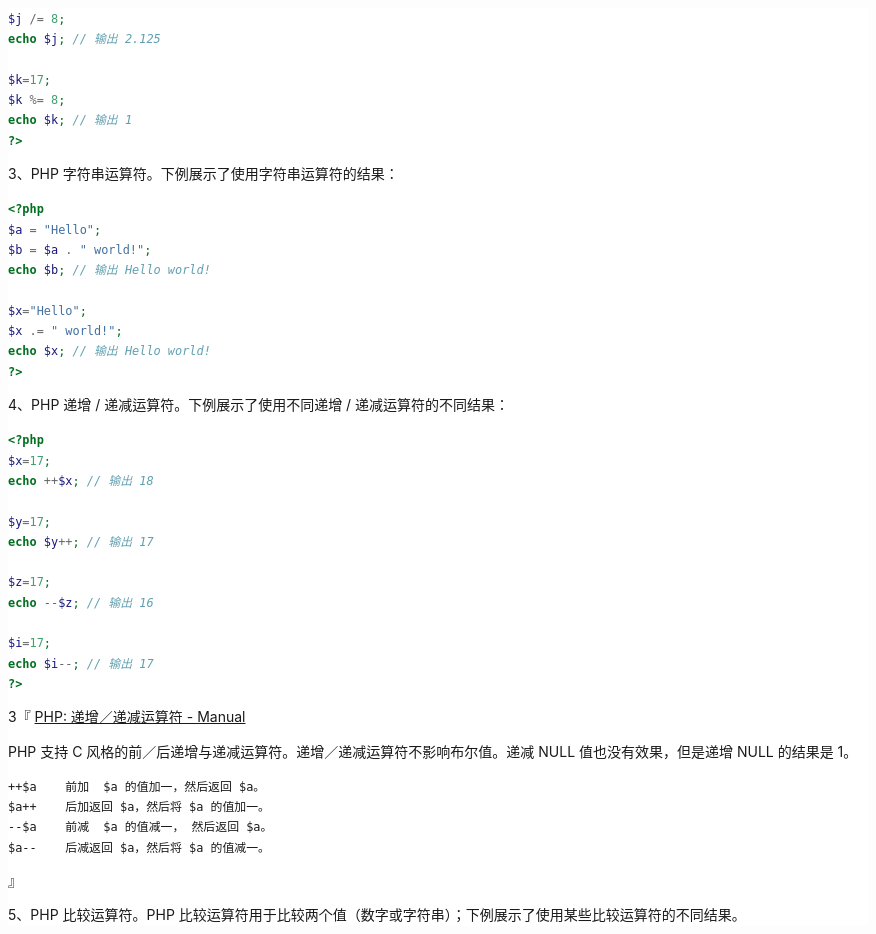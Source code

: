 ```php
$j /= 8;
echo $j; // 输出 2.125

$k=17;
$k %= 8;
echo $k; // 输出 1
?>
```

3、PHP 字符串运算符。下例展示了使用字符串运算符的结果：

```php
<?php
$a = "Hello";
$b = $a . " world!";
echo $b; // 输出 Hello world!

$x="Hello";
$x .= " world!";
echo $x; // 输出 Hello world!
?>
```

4、PHP 递增 / 递减运算符。下例展示了使用不同递增 / 递减运算符的不同结果：

```php
<?php
$x=17; 
echo ++$x; // 输出 18

$y=17; 
echo $y++; // 输出 17

$z=17;
echo --$z; // 输出 16

$i=17;
echo $i--; // 输出 17
?>
```

3『 [PHP: 递增／递减运算符 - Manual](https://www.php.net/manual/zh/language.operators.increment.php)

PHP 支持 C 风格的前／后递增与递减运算符。递增／递减运算符不影响布尔值。递减 NULL 值也没有效果，但是递增 NULL 的结果是 1。

```
++$a	前加	$a 的值加一，然后返回 $a。
$a++	后加返回 $a，然后将 $a 的值加一。
--$a	前减	$a 的值减一， 然后返回 $a。
$a--	后减返回 $a，然后将 $a 的值减一。
```

』

5、PHP 比较运算符。PHP 比较运算符用于比较两个值（数字或字符串）；下例展示了使用某些比较运算符的不同结果。
